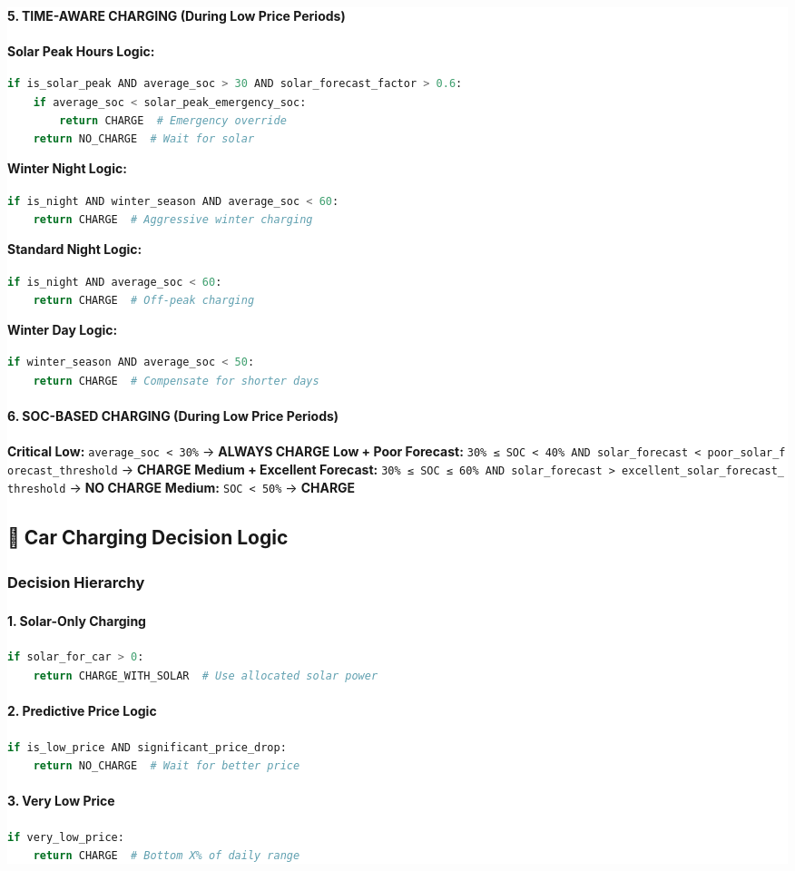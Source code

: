 #### 5. **TIME-AWARE CHARGING** (During Low Price Periods)

**Solar Peak Hours Logic:**
```python
if is_solar_peak AND average_soc > 30 AND solar_forecast_factor > 0.6:
    if average_soc < solar_peak_emergency_soc:
        return CHARGE  # Emergency override
    return NO_CHARGE  # Wait for solar
```

**Winter Night Logic:**
```python
if is_night AND winter_season AND average_soc < 60:
    return CHARGE  # Aggressive winter charging
```

**Standard Night Logic:**
```python
if is_night AND average_soc < 60:
    return CHARGE  # Off-peak charging
```

**Winter Day Logic:**
```python
if winter_season AND average_soc < 50:
    return CHARGE  # Compensate for shorter days
```

#### 6. **SOC-BASED CHARGING** (During Low Price Periods)

**Critical Low:** `average_soc < 30%` → **ALWAYS CHARGE**
**Low + Poor Forecast:** `30% ≤ SOC < 40% AND solar_forecast < poor_solar_forecast_threshold` → **CHARGE**
**Medium + Excellent Forecast:** `30% ≤ SOC ≤ 60% AND solar_forecast > excellent_solar_forecast_threshold` → **NO CHARGE**
**Medium:** `SOC < 50%` → **CHARGE**

## 🚗 Car Charging Decision Logic

### Decision Hierarchy

#### 1. **Solar-Only Charging**
```python
if solar_for_car > 0:
    return CHARGE_WITH_SOLAR  # Use allocated solar power
```

#### 2. **Predictive Price Logic**
```python
if is_low_price AND significant_price_drop:
    return NO_CHARGE  # Wait for better price
```

#### 3. **Very Low Price**
```python
if very_low_price:
    return CHARGE  # Bottom X% of daily range
```
